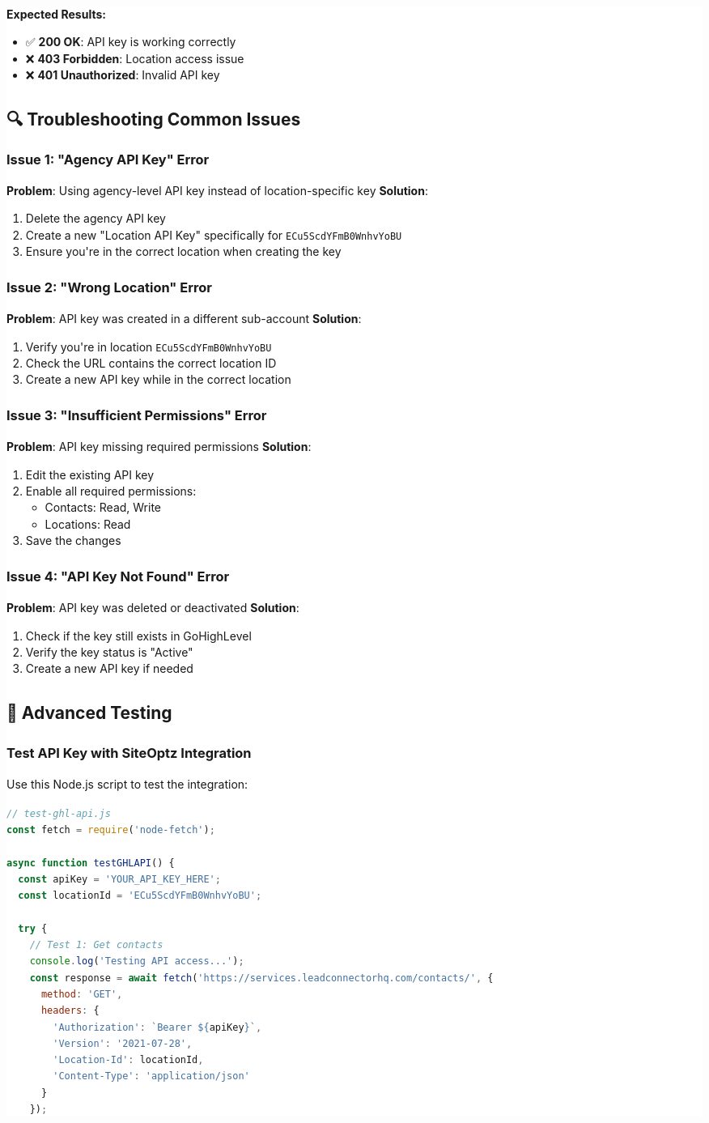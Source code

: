 **Expected Results:**
- ✅ **200 OK**: API key is working correctly
- ❌ **403 Forbidden**: Location access issue
- ❌ **401 Unauthorized**: Invalid API key

## 🔍 Troubleshooting Common Issues

### Issue 1: "Agency API Key" Error
**Problem**: Using agency-level API key instead of location-specific key
**Solution**:
1. Delete the agency API key
2. Create a new "Location API Key" specifically for `ECu5ScdYFmB0WnhvYoBU`
3. Ensure you're in the correct location when creating the key

### Issue 2: "Wrong Location" Error
**Problem**: API key was created in a different sub-account
**Solution**:
1. Verify you're in location `ECu5ScdYFmB0WnhvYoBU`
2. Check the URL contains the correct location ID
3. Create a new API key while in the correct location

### Issue 3: "Insufficient Permissions" Error
**Problem**: API key missing required permissions
**Solution**:
1. Edit the existing API key
2. Enable all required permissions:
   - Contacts: Read, Write
   - Locations: Read
3. Save the changes

### Issue 4: "API Key Not Found" Error
**Problem**: API key was deleted or deactivated
**Solution**:
1. Check if the key still exists in GoHighLevel
2. Verify the key status is "Active"
3. Create a new API key if needed

## 🧪 Advanced Testing

### Test API Key with SiteOptz Integration
Use this Node.js script to test the integration:

```javascript
// test-ghl-api.js
const fetch = require('node-fetch');

async function testGHLAPI() {
  const apiKey = 'YOUR_API_KEY_HERE';
  const locationId = 'ECu5ScdYFmB0WnhvYoBU';
  
  try {
    // Test 1: Get contacts
    console.log('Testing API access...');
    const response = await fetch('https://services.leadconnectorhq.com/contacts/', {
      method: 'GET',
      headers: {
        'Authorization': `Bearer ${apiKey}`,
        'Version': '2021-07-28',
        'Location-Id': locationId,
        'Content-Type': 'application/json'
      }
    });
```